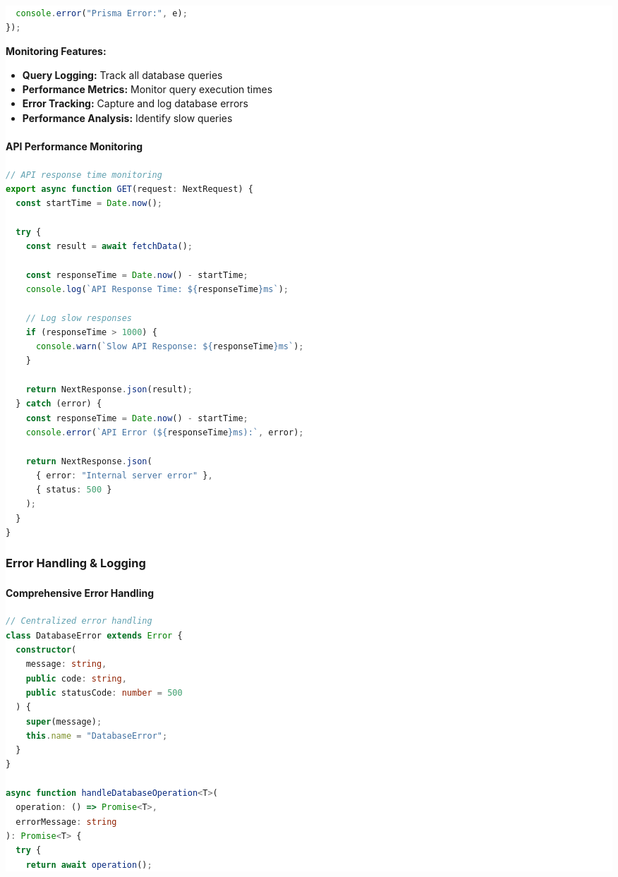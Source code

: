 ```typescript
  console.error("Prisma Error:", e);
});
```

**Monitoring Features:**

- **Query Logging:** Track all database queries
- **Performance Metrics:** Monitor query execution times
- **Error Tracking:** Capture and log database errors
- **Performance Analysis:** Identify slow queries

#### API Performance Monitoring

```typescript
// API response time monitoring
export async function GET(request: NextRequest) {
  const startTime = Date.now();

  try {
    const result = await fetchData();

    const responseTime = Date.now() - startTime;
    console.log(`API Response Time: ${responseTime}ms`);

    // Log slow responses
    if (responseTime > 1000) {
      console.warn(`Slow API Response: ${responseTime}ms`);
    }

    return NextResponse.json(result);
  } catch (error) {
    const responseTime = Date.now() - startTime;
    console.error(`API Error (${responseTime}ms):`, error);

    return NextResponse.json(
      { error: "Internal server error" },
      { status: 500 }
    );
  }
}
```

### Error Handling & Logging

#### Comprehensive Error Handling

```typescript
// Centralized error handling
class DatabaseError extends Error {
  constructor(
    message: string,
    public code: string,
    public statusCode: number = 500
  ) {
    super(message);
    this.name = "DatabaseError";
  }
}

async function handleDatabaseOperation<T>(
  operation: () => Promise<T>,
  errorMessage: string
): Promise<T> {
  try {
    return await operation();
```